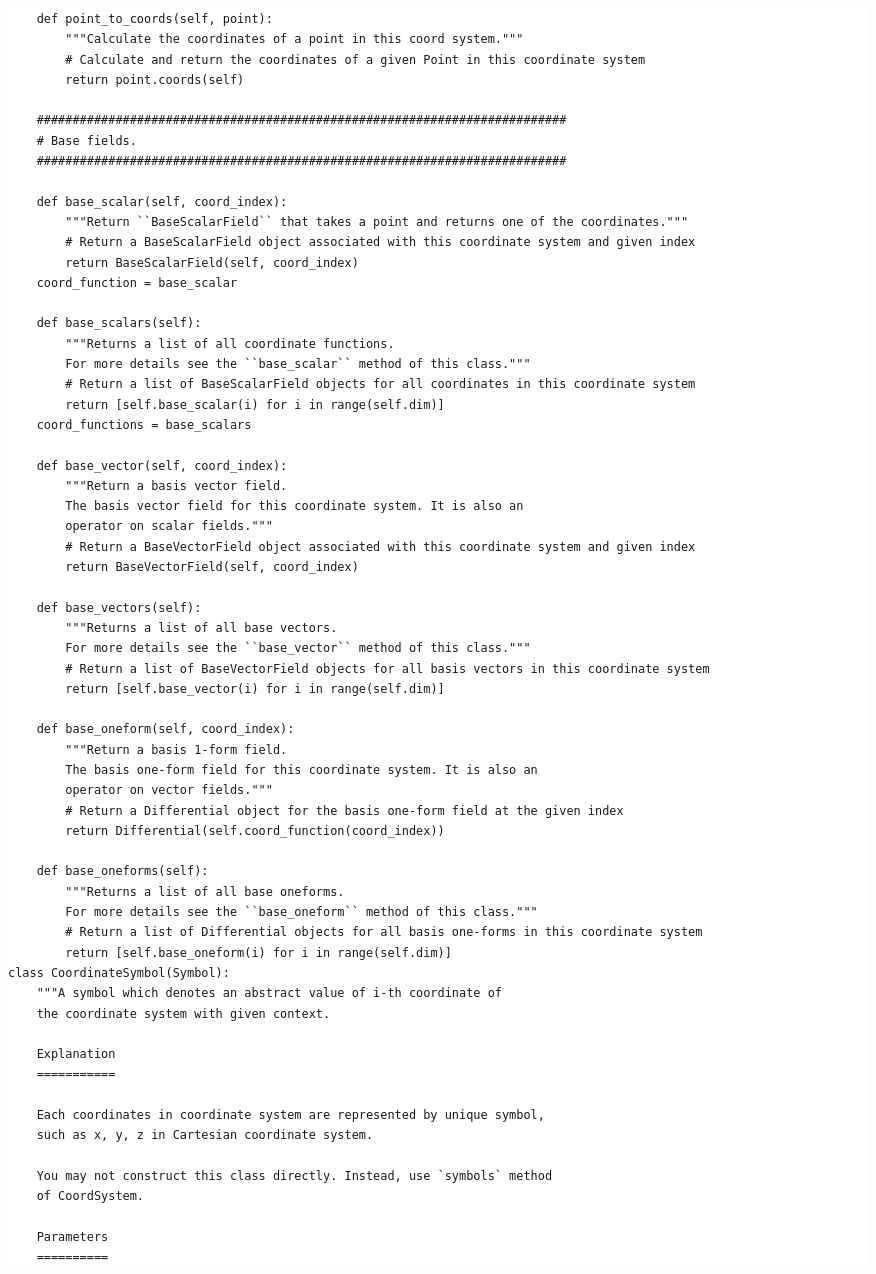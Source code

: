 ```
    def point_to_coords(self, point):
        """Calculate the coordinates of a point in this coord system."""
        # Calculate and return the coordinates of a given Point in this coordinate system
        return point.coords(self)

    ##########################################################################
    # Base fields.
    ##########################################################################

    def base_scalar(self, coord_index):
        """Return ``BaseScalarField`` that takes a point and returns one of the coordinates."""
        # Return a BaseScalarField object associated with this coordinate system and given index
        return BaseScalarField(self, coord_index)
    coord_function = base_scalar

    def base_scalars(self):
        """Returns a list of all coordinate functions.
        For more details see the ``base_scalar`` method of this class."""
        # Return a list of BaseScalarField objects for all coordinates in this coordinate system
        return [self.base_scalar(i) for i in range(self.dim)]
    coord_functions = base_scalars

    def base_vector(self, coord_index):
        """Return a basis vector field.
        The basis vector field for this coordinate system. It is also an
        operator on scalar fields."""
        # Return a BaseVectorField object associated with this coordinate system and given index
        return BaseVectorField(self, coord_index)

    def base_vectors(self):
        """Returns a list of all base vectors.
        For more details see the ``base_vector`` method of this class."""
        # Return a list of BaseVectorField objects for all basis vectors in this coordinate system
        return [self.base_vector(i) for i in range(self.dim)]

    def base_oneform(self, coord_index):
        """Return a basis 1-form field.
        The basis one-form field for this coordinate system. It is also an
        operator on vector fields."""
        # Return a Differential object for the basis one-form field at the given index
        return Differential(self.coord_function(coord_index))

    def base_oneforms(self):
        """Returns a list of all base oneforms.
        For more details see the ``base_oneform`` method of this class."""
        # Return a list of Differential objects for all basis one-forms in this coordinate system
        return [self.base_oneform(i) for i in range(self.dim)]
class CoordinateSymbol(Symbol):
    """A symbol which denotes an abstract value of i-th coordinate of
    the coordinate system with given context.

    Explanation
    ===========

    Each coordinates in coordinate system are represented by unique symbol,
    such as x, y, z in Cartesian coordinate system.

    You may not construct this class directly. Instead, use `symbols` method
    of CoordSystem.

    Parameters
    ==========

```